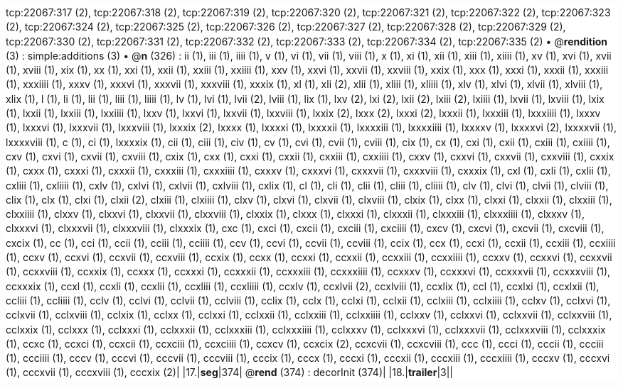 tcp:22067:317 (2), tcp:22067:318 (2), tcp:22067:319 (2), tcp:22067:320 (2), tcp:22067:321 (2), tcp:22067:322 (2), tcp:22067:323 (2), tcp:22067:324 (2), tcp:22067:325 (2), tcp:22067:326 (2), tcp:22067:327 (2), tcp:22067:328 (2), tcp:22067:329 (2), tcp:22067:330 (2), tcp:22067:331 (2), tcp:22067:332 (2), tcp:22067:333 (2), tcp:22067:334 (2), tcp:22067:335 (2)  •  @__rendition__ (3) : simple:additions (3)  •  @__n__ (326) : ii (1), iii (1), iiii (1), v (1), vi (1), vii (1), viii (1), x (1), xi (1), xii (1), xiii (1), xiiii (1), xv (1), xvi (1), xvii (1), xviii (1), xix (1), xx (1), xxi (1), xxii (1), xxiii (1), xxiiii (1), xxv (1), xxvi (1), xxvii (1), xxviii (1), xxix (1), xxx (1), xxxi (1), xxxii (1), xxxiii (1), xxxiiii (1), xxxv (1), xxxvi (1), xxxvii (1), xxxviii (1), xxxix (1), xl (1), xli (2), xlii (1), xliii (1), xliiii (1), xlv (1), xlvi (1), xlvii (1), xlviii (1), xlix (1), l (1), li (1), lii (1), liii (1), liiii (1), lv (1), lvi (1), lvii (2), lviii (1), lix (1), lxv (2), lxi (2), lxii (2), lxiii (2), lxiiii (1), lxvii (1), lxviii (1), lxix (1), lxxii (1), lxxiii (1), lxxiiii (1), lxxv (1), lxxvi (1), lxxvii (1), lxxviii (1), lxxix (2), lxxx (2), lxxxi (2), lxxxii (1), lxxxiii (1), lxxxiiii (1), lxxxv (1), lxxxvi (1), lxxxvii (1), lxxxviii (1), lxxxix (2), lxxxx (1), lxxxxi (1), lxxxxii (1), lxxxxiii (1), lxxxxiiii (1), lxxxxv (1), lxxxxvi (2), lxxxxvii (1), lxxxxviii (1), c (1), ci (1), lxxxxix (1), cii (1), ciii (1), civ (1), cv (1), cvi (1), cvii (1), cviii (1), cix (1), cx (1), cxi (1), cxii (1), cxiii (1), cxiiii (1), cxv (1), cxvi (1), cxvii (1), cxviii (1), cxix (1), cxx (1), cxxi (1), cxxii (1), cxxiii (1), cxxiiii (1), cxxv (1), cxxvi (1), cxxvii (1), cxxviii (1), cxxix (1), cxxx (1), cxxxi (1), cxxxii (1), cxxxiii (1), cxxxiiii (1), cxxxv (1), cxxxvi (1), cxxxvii (1), cxxxviii (1), cxxxix (1), cxl (1), cxli (1), cxlii (1), cxliii (1), cxliiii (1), cxlv (1), cxlvi (1), cxlvii (1), cxlviii (1), cxlix (1), cl (1), cli (1), clii (1), cliii (1), cliiii (1), clv (1), clvi (1), clvii (1), clviii (1), clix (1), clx (1), clxi (1), clxii (2), clxiii (1), clxiiii (1), clxv (1), clxvi (1), clxvii (1), clxviii (1), clxix (1), clxx (1), clxxi (1), clxxii (1), clxxiii (1), clxxiiii (1), clxxv (1), clxxvi (1), clxxvii (1), clxxviii (1), clxxix (1), clxxx (1), clxxxi (1), clxxxii (1), clxxxiii (1), clxxxiiii (1), clxxxv (1), clxxxvi (1), clxxxvii (1), clxxxviii (1), clxxxix (1), cxc (1), cxci (1), cxcii (1), cxciii (1), cxciiii (1), cxcv (1), cxcvi (1), cxcvii (1), cxcviii (1), cxcix (1), cc (1), cci (1), ccii (1), cciii (1), cciiii (1), ccv (1), ccvi (1), ccvii (1), ccviii (1), ccix (1), ccx (1), ccxi (1), ccxii (1), ccxiii (1), ccxiiii (1), ccxv (1), ccxvi (1), ccxvii (1), ccxviii (1), ccxix (1), ccxx (1), ccxxi (1), ccxxii (1), ccxxiii (1), ccxxiiii (1), ccxxv (1), ccxxvi (1), ccxxvii (1), ccxxviii (1), ccxxix (1), ccxxx (1), ccxxxi (1), ccxxxii (1), ccxxxiii (1), ccxxxiiii (1), ccxxxv (1), ccxxxvi (1), ccxxxvii (1), ccxxxviii (1), ccxxxix (1), ccxl (1), ccxli (1), ccxlii (1), ccxliii (1), ccxliiii (1), ccxlv (1), ccxlvii (2), ccxlviii (1), ccxlix (1), ccl (1), ccxlxi (1), ccxlxii (1), ccliii (1), ccliiii (1), cclv (1), cclvi (1), cclvii (1), cclviii (1), cclix (1), cclx (1), cclxi (1), cclxii (1), cclxiii (1), cclxiiii (1), cclxv (1), cclxvi (1), cclxvii (1), cclxviii (1), cclxix (1), cclxx (1), cclxxi (1), cclxxii (1), cclxxiii (1), cclxxiiii (1), cclxxv (1), cclxxvi (1), cclxxvii (1), cclxxviii (1), cclxxix (1), cclxxx (1), cclxxxi (1), cclxxxii (1), cclxxxiii (1), cclxxxiiii (1), cclxxxv (1), cclxxxvi (1), cclxxxvii (1), cclxxxviii (1), cclxxxix (1), ccxc (1), ccxci (1), ccxcii (1), ccxciii (1), ccxciiii (1), ccxcv (1), ccxcix (2), ccxcvii (1), ccxcviii (1), ccc (1), ccci (1), cccii (1), ccciii (1), ccciiii (1), cccv (1), cccvi (1), cccvii (1), cccviii (1), cccix (1), cccx (1), cccxi (1), cccxii (1), cccxiii (1), cccxiiii (1), cccxv (1), cccxvi (1), cccxvii (1), cccxviii (1), cccxix (2)|
|17.|__seg__|374| @__rend__ (374) : decorInit (374)|
|18.|__trailer__|3||
